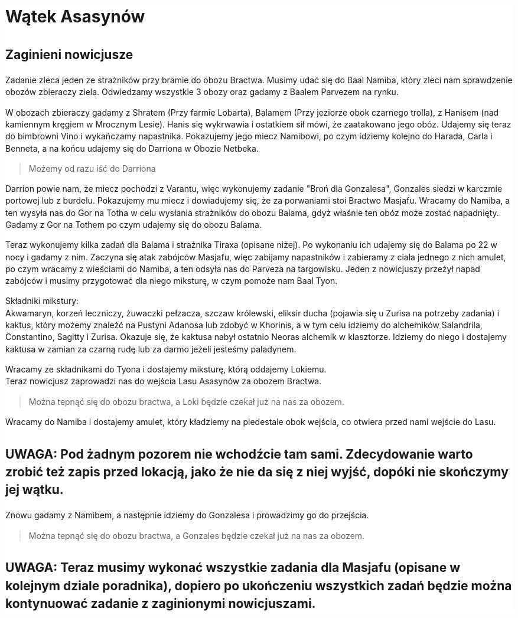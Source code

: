 # Wątek Asasynów

## Zaginieni nowicjusze

Zadanie zleca jeden ze strażników przy bramie do obozu Bractwa. Musimy udać się do Baal Namiba, który zleci nam sprawdzenie obozów zbieraczy ziela. Odwiedzamy wszystkie 3 obozy oraz gadamy z Baalem Parvezem na rynku.

W obozach zbieraczy gadamy z Shratem (Przy farmie Lobarta), Balamem (Przy jeziorze obok czarnego trolla), z Hanisem (nad kamiennym kręgiem w Mrocznym Lesie). Hanis się wykrwawia i ostatkiem sił mówi, że zaatakowano jego obóz. Udajemy się teraz do bimbrowni Vino i wykańczamy napastnika. Pokazujemy jego miecz Namibowi, po czym idziemy kolejno do Harada, Carla i Benneta, a na końcu udajemy się do Darriona w Obozie Netbeka.
> Możemy od razu iść do Darriona

Darrion powie nam, że miecz pochodzi z Varantu, więc wykonujemy zadanie "Broń dla Gonzalesa", Gonzales siedzi w karczmie portowej lub z burdelu. Pokazujemy mu miecz i dowiadujemy się, że za porwaniami stoi Bractwo Masjafu. Wracamy do Namiba, a ten wysyła nas do Gor na Totha w celu wysłania strażników do obozu Balama, gdyż właśnie ten obóz może zostać napadnięty. Gadamy z Gor na Tothem po czym udajemy się do obozu Balama.

Teraz wykonujemy kilka zadań dla Balama i strażnika Tiraxa (opisane niżej). Po wykonaniu ich udajemy się do Balama po 22 w nocy i gadamy z nim. Zaczyna się atak zabójców Masjafu, więc zabijamy napastników i zabieramy z ciała jednego z nich amulet, po czym wracamy z wieściami do Namiba, a ten odsyła nas do Parveza na targowisku. Jeden z nowicjuszy przeżył napad zabójców i musimy przygotować dla niego miksturę, w czym pomoże nam Baal Tyon.

Składniki mikstury:  
Akwamaryn, korzeń leczniczy, żuwaczki pełzacza, szczaw królewski, eliksir ducha (pojawia się u Zurisa na potrzeby zadania) i kaktus, który możemy znaleźć na Pustyni Adanosa lub zdobyć w Khorinis, a w tym celu
idziemy do alchemików Salandrila, Constantino, Sagitty i Zurisa. Okazuje się, że kaktusa nabył ostatnio Neoras alchemik w klasztorze. Idziemy do niego i dostajemy kaktusa w zamian za czarną rudę lub za darmo jeżeli jesteśmy paladynem.

Wracamy ze składnikami do Tyona i dostajemy miksturę, którą oddajemy Lokiemu.  
Teraz nowicjusz zaprowadzi nas do wejścia Lasu Asasynów za obozem Bractwa.  
> Można tepnąć się do obozu bractwa, a Loki będzie czekał już na nas za obozem.

Wracamy do Namiba i dostajemy amulet, który kładziemy na piedestale obok wejścia, co otwiera przed nami wejście do Lasu.

## UWAGA: Pod żadnym pozorem nie wchodźcie tam sami. Zdecydowanie warto zrobić też zapis przed lokacją, jako że nie da się z niej wyjść, dopóki nie skończymy jej wątku.

Znowu gadamy z Namibem, a następnie idziemy do Gonzalesa i prowadzimy go do przejścia.
> Można tepnąć się do obozu bractwa, a Gonzales będzie czekał już na nas za obozem.

## UWAGA: Teraz musimy wykonać wszystkie zadania dla Masjafu (opisane w kolejnym dziale poradnika), dopiero po ukończeniu wszystkich zadań będzie można kontynuować zadanie z zaginionymi nowicjuszami.
